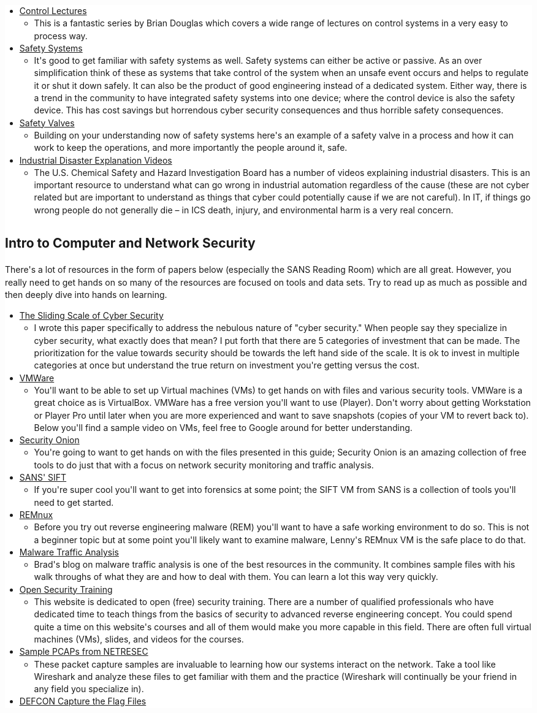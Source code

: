 - [Control Lectures][23]
  - This is a fantastic series by Brian Douglas which covers a wide range of lectures on control systems in a very easy to process way.
- [Safety Systems][24]
  - It's good to get familiar with safety systems as well. Safety systems can either be active or passive. As an over simplification think of these as systems that take control of the system when an unsafe event occurs and helps to regulate it or shut it down safely. It can also be the product of good engineering instead of a dedicated system. Either way, there is a trend in the community to have integrated safety systems into one device; where the control device is also the safety device. This has cost savings but horrendous cyber security consequences and thus horrible safety consequences.
- [Safety Valves][25]
  - Building on your understanding now of safety systems here's an example of a safety valve in a process and how it can work to keep the operations, and more importantly the people around it, safe.
- [Industrial Disaster Explanation Videos][26]
  - The U.S. Chemical Safety and Hazard Investigation Board has a number of videos explaining industrial disasters. This is an important resource to understand what can go wrong in industrial automation regardless of the cause (these are not cyber related but are important to understand as things that cyber could potentially cause if we are not careful). In IT, if things go wrong people do not generally die – in ICS death, injury, and environmental harm is a very real concern.

## Intro to Computer and Network Security

There's a lot of resources in the form of papers below (especially the SANS Reading Room) which are all great. However, you really need to get hands on so many of the resources are focused on tools and data sets. Try to read up as much as possible and then deeply dive into hands on learning.

- [The Sliding Scale of Cyber Security][27]
  - I wrote this paper specifically to address the nebulous nature of "cyber security." When people say they specialize in cyber security, what exactly does that mean? I put forth that there are 5 categories of investment that can be made. The prioritization for the value towards security should be towards the left hand side of the scale. It is ok to invest in multiple categories at once but understand the true return on investment you're getting versus the cost.
- [VMWare][28]
  - You'll want to be able to set up Virtual machines (VMs) to get hands on with files and various security tools. VMWare is a great choice as is VirtualBox. VMWare has a free version you'll want to use (Player). Don't worry about getting Workstation or Player Pro until later when you are more experienced and want to save snapshots (copies of your VM to revert back to). Below you'll find a sample video on VMs, feel free to Google around for better understanding.
- [Security Onion][29]
  - You're going to want to get hands on with the files presented in this guide; Security Onion is an amazing collection of free tools to do just that with a focus on network security monitoring and traffic analysis.
- [SANS' SIFT][30]
  - If you're super cool you'll want to get into forensics at some point; the SIFT VM from SANS is a collection of tools you'll need to get started.
- [REMnux][31]
  - Before you try out reverse engineering malware (REM) you'll want to have a safe working environment to do so. This is not a beginner topic but at some point you'll likely want to examine malware, Lenny's REMnux VM is the safe place to do that.
- [Malware Traffic Analysis][32]
  - Brad's blog on malware traffic analysis is one of the best resources in the community. It combines sample files with his walk throughs of what they are and how to deal with them. You can learn a lot this way very quickly.
- [Open Security Training][33]
  - This website is dedicated to open (free) security training. There are a number of qualified professionals who have dedicated time to teach things from the basics of security to advanced reverse engineering concept. You could spend quite a time on this website's courses and all of them would make you more capable in this field. There are often full virtual machines (VMs), slides, and videos for the courses.
- [Sample PCAPs from NETRESEC][34]
  - These packet capture samples are invaluable to learning how our systems interact on the network. Take a tool like Wireshark and analyze these files to get familiar with them and the practice (Wireshark will continually be your friend in any field you specialize in).
- [DEFCON Capture the Flag Files][35]

[1]: http://learnpythonthehardway.org/
[2]: https://www.codecademy.com/
[3]: http://ocw.mit.edu/courses/electrical-engineering-and-computer-science/6-00-introduction-to-computer-science-and-programming-fall-2008/
[4]: http://ocw.mit.edu/courses/electrical-engineering-and-computer-science/6-01sc-introduction-to-electrical-engineering-and-computer-science-i-spring-2011/
[5]: https://www.youtube.com/watch?v=t9TmvFvYfWw
[6]: https://www.youtube.com/user/plcprofessor
[7]: https://www.youtube.com/watch?v=VQLRVjEFRGI
[8]: https://www.youtube.com/watch?v=bfxr5DikdP0
[9]: https://www.youtube.com/watch?v=l4wldZsR7OY&list=PLACD8E92715335CB2
[10]: https://www.youtube.com/watch?v=ZSFdOjxB-1I
[11]: https://www.youtube.com/watch?v=pRaptzcp9G4
[12]: https://www.youtube.com/watch?v=gYnGgre83CI
[13]: https://www.youtube.com/watch?v=4DG2gW2D-cU
[14]: https://www.youtube.com/watch?v=-nOhsyuIV3o
[15]: https://www.youtube.com/user/pratheepthavara
[16]: https://www.youtube.com/watch?v=9l7JqonyoKA
[17]: https://www.youtube.com/watch?v=1U6Nzcv9Vws
[18]: https://www.youtube.com/watch?v=vggzl9OngaM
[19]: https://www.youtube.com/watch?v=JMaEjEWL6PU
[20]: https://www.youtube.com/watch?v=IdPTuwKEfmA
[21]: https://www.youtube.com/watch?v=vv2CoTiaWPI
[22]: https://www.youtube.com/watch?v=nJ-eBqEnraE
[23]: https://www.youtube.com/user/ControlLectures
[24]: http://www.pacontrol.com/safetysystems.html
[25]: https://www.youtube.com/watch?v=0aYzgj_AXxc
[26]: https://www.youtube.com/channel/UCXIkr0SRTnZO4_QpZozvCCA
[27]: https://www.sans.org/reading-room/whitepapers/analyst/sliding-scale-cyber-security-36240
[28]: http://www.vmware.com/products/player.html
[29]: https://github.com/Security-Onion-Solutions/security-onion/wiki/Installation
[30]: http://digital-forensics.sans.org/community/downloads
[31]: https://remnux.org/docs/distro/get/
[32]: http://www.malware-traffic-analysis.net/index.html
[33]: http://opensecuritytraining.info/Training.html
[34]: http://www.netresec.com/?page=PcapFiles
[35]: https://www.defcon.org/html/links/dc-ctf.html
[36]: http://www.irongeek.com/
[37]: https://www.sans.org/reading-room
[38]: http://krebsonsecurity.com/
[39]: https://www.honeynet.org/
[40]: https://ics.sans.org/media/An-Abbreviated-History-of-Automation-and-ICS-Cybersecurity.pdf
[41]: https://ics.sans.org/ics-library
[42]: https://scadahacker.com/library
[43]: https://www.sans.org/reading-room/whitepapers/ICS/industrial-control-system-cyber-kill-chain-36297
[44]: https://www.youtube.com/watch?v=rOwMW6agpTI
[45]: https://www.youtube.com/watch?v=zBjmm48zwQU
[46]: http://www.langner.com/en/wp-content/uploads/2013/11/To-kill-a-centrifuge.pdf
[47]: http://ics.sans.org/duc5
[48]: https://www.giac.org/paper/gcia/10551/perfect-ics-storm/141222
[49]: https://www.youtube.com/watch?v=H6AWRziR028
[50]: https://www.sans.org/webcasts/achieving-ics-network-security-monitoring-visibility-flow-data-100172
[51]: https://www.youtube.com/channel/UC5MdLu7ji_eyGiTfigk75lQ
[52]: https://www.youtube.com/watch?v=t5F93NIDePQ
[53]: https://icscybersecuritychallenge.com/
[54]: https://www.amazon.com/Rise-Machines-Cybernetic-Thomas-Rid/dp/0393286002/
[55]: https://www.amazon.com/Handbook-Control-Systems-Security-Second/dp/1498717071/ref=sr_1_5?s=books&ie=UTF8&qid=1472416488&sr=1-5&keywords=scada+security
[56]: https://www.amazon.com/Protecting-Industrial-Control-Systems-Electronic/dp/1606501976/ref=sr_1_1?s=books&ie=UTF8&qid=1472416648&sr=1-1&keywords=joe+weiss
[57]: https://www.amazon.com/Industrial-Network-Security-Second-Infrastructure/dp/0124201148/ref=sr_1_1?s=books&ie=UTF8&qid=1472416488&sr=1-1&keywords=scada+security
[58]: https://www.amazon.com/Hacking-Exposed-Industrial-Control-Systems/dp/1259589714/
[59]: http://sans.org/ics410
[60]: http://sans.org/ics515
[61]: https://cybati.org/
[62]: http://ics.sans.org/events
[63]: http://www.digitalbond.com/s4/
[64]: http://www.icscybersecurityconference.com/
[65]: https://ics-cert.us-cert.gov/Industrial-Control-Systems-Joint-Working-Group-ICSJWG
[66]: https://4sics.se/